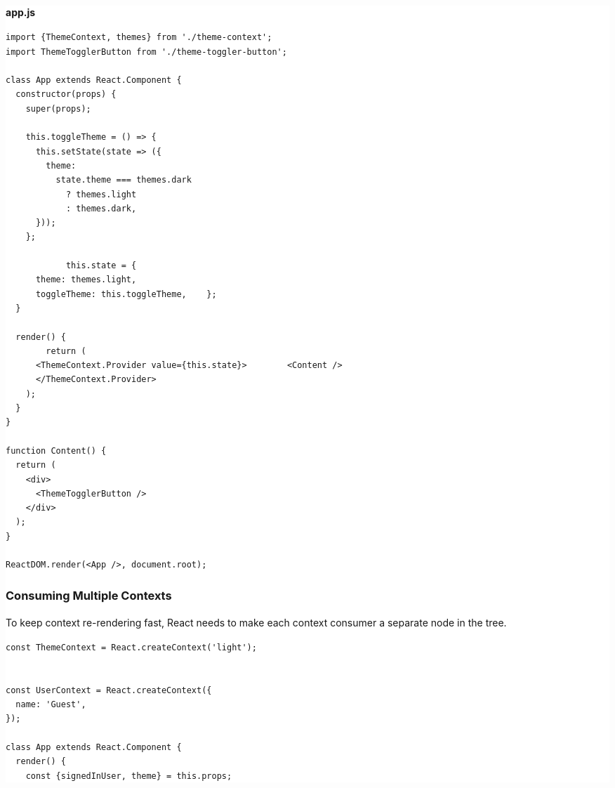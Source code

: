 **app.js**

    import {ThemeContext, themes} from './theme-context';
    import ThemeTogglerButton from './theme-toggler-button';
    
    class App extends React.Component {
      constructor(props) {
        super(props);
    
        this.toggleTheme = () => {
          this.setState(state => ({
            theme:
              state.theme === themes.dark
                ? themes.light
                : themes.dark,
          }));
        };
    
                this.state = {
          theme: themes.light,
          toggleTheme: this.toggleTheme,    };
      }
    
      render() {
            return (
          <ThemeContext.Provider value={this.state}>        <Content />
          </ThemeContext.Provider>
        );
      }
    }
    
    function Content() {
      return (
        <div>
          <ThemeTogglerButton />
        </div>
      );
    }
    
    ReactDOM.render(<App />, document.root);

### [](#consuming-multiple-contexts)Consuming Multiple Contexts

To keep context re-rendering fast, React needs to make each context consumer a separate node in the tree.

    
    const ThemeContext = React.createContext('light');
    
    
    const UserContext = React.createContext({
      name: 'Guest',
    });
    
    class App extends React.Component {
      render() {
        const {signedInUser, theme} = this.props;
    